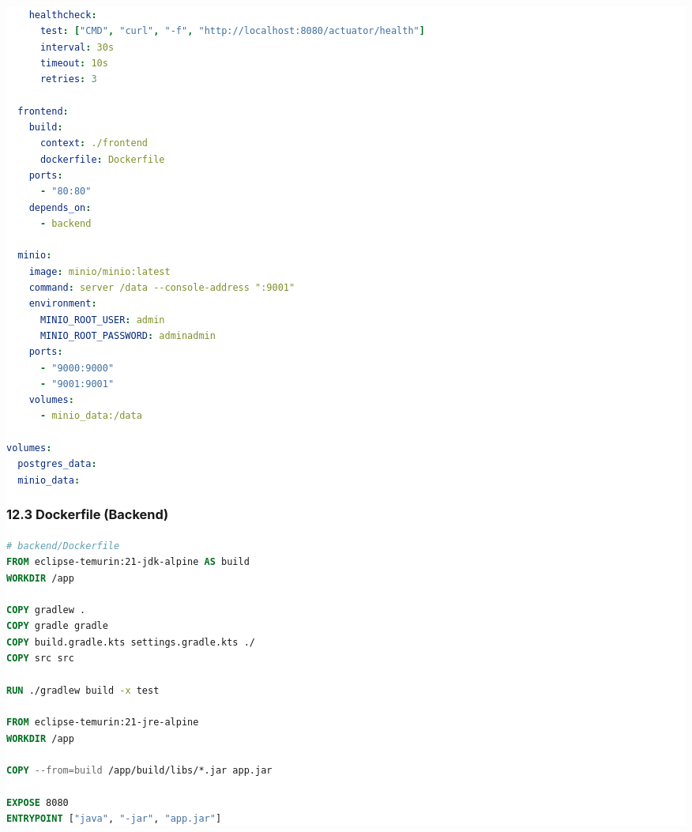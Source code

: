 ```yaml
    healthcheck:
      test: ["CMD", "curl", "-f", "http://localhost:8080/actuator/health"]
      interval: 30s
      timeout: 10s
      retries: 3
  
  frontend:
    build:
      context: ./frontend
      dockerfile: Dockerfile
    ports:
      - "80:80"
    depends_on:
      - backend
  
  minio:
    image: minio/minio:latest
    command: server /data --console-address ":9001"
    environment:
      MINIO_ROOT_USER: admin
      MINIO_ROOT_PASSWORD: adminadmin
    ports:
      - "9000:9000"
      - "9001:9001"
    volumes:
      - minio_data:/data

volumes:
  postgres_data:
  minio_data:
```

### 12.3 Dockerfile (Backend)

```dockerfile
# backend/Dockerfile
FROM eclipse-temurin:21-jdk-alpine AS build
WORKDIR /app

COPY gradlew .
COPY gradle gradle
COPY build.gradle.kts settings.gradle.kts ./
COPY src src

RUN ./gradlew build -x test

FROM eclipse-temurin:21-jre-alpine
WORKDIR /app

COPY --from=build /app/build/libs/*.jar app.jar

EXPOSE 8080
ENTRYPOINT ["java", "-jar", "app.jar"]
```
